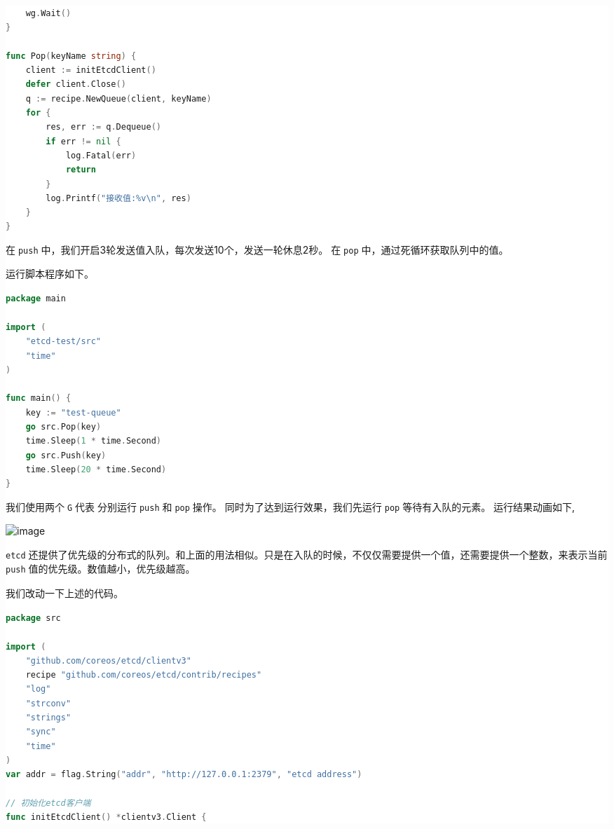 ```go
	wg.Wait()
}

func Pop(keyName string) {
	client := initEtcdClient()
	defer client.Close()
	q := recipe.NewQueue(client, keyName)
	for {
		res, err := q.Dequeue()
		if err != nil {
			log.Fatal(err)
			return
		}
		log.Printf("接收值:%v\n", res)
	}
}

```

在 `push` 中，我们开启3轮发送值入队，每次发送10个，发送一轮休息2秒。
在 `pop` 中，通过死循环获取队列中的值。

运行脚本程序如下。
```go
package main

import (
	"etcd-test/src"
	"time"
)

func main() {
	key := "test-queue"
	go src.Pop(key)
	time.Sleep(1 * time.Second)
	go src.Push(key)
	time.Sleep(20 * time.Second)
}
```

我们使用两个 `G` 代表 分别运行 `push` 和 `pop` 操作。
同时为了达到运行效果，我们先运行 `pop` 等待有入队的元素。
运行结果动画如下,

![image](https://image.syst.top/image/etcd/queue.gif)

`etcd` 还提供了优先级的分布式的队列。和上面的用法相似。只是在入队的时候，不仅仅需要提供一个值，还需要提供一个整数，来表示当前 `push` 值的优先级。数值越小，优先级越高。

我们改动一下上述的代码。

```go
package src

import (
	"github.com/coreos/etcd/clientv3"
	recipe "github.com/coreos/etcd/contrib/recipes"
	"log"
	"strconv"
	"strings"
	"sync"
	"time"
)
var addr = flag.String("addr", "http://127.0.0.1:2379", "etcd address")

// 初始化etcd客户端
func initEtcdClient() *clientv3.Client {
```
